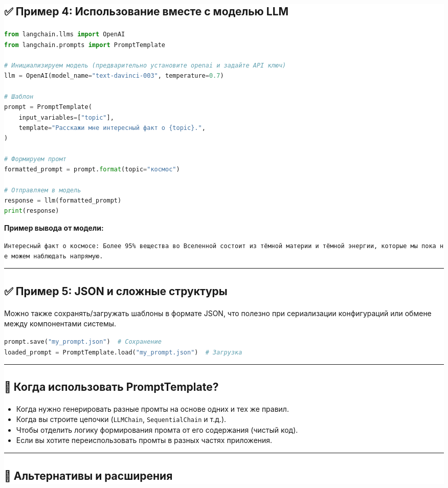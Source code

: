 ## ✅ Пример 4: Использование вместе с моделью LLM

```python
from langchain.llms import OpenAI
from langchain.prompts import PromptTemplate

# Инициализируем модель (предварительно установите openai и задайте API ключ)
llm = OpenAI(model_name="text-davinci-003", temperature=0.7)

# Шаблон
prompt = PromptTemplate(
    input_variables=["topic"],
    template="Расскажи мне интересный факт о {topic}.",
)

# Формируем промт
formatted_prompt = prompt.format(topic="космос")

# Отправляем в модель
response = llm(formatted_prompt)
print(response)
```

**Пример вывода от модели:**
```
Интересный факт о космосе: Более 95% вещества во Вселенной состоит из тёмной материи и тёмной энергии, которые мы пока не можем наблюдать напрямую.
```

---

## ✅ Пример 5: JSON и сложные структуры

Можно также сохранять/загружать шаблоны в формате JSON, что полезно при сериализации конфигураций или обмене между компонентами системы.

```python
prompt.save("my_prompt.json")  # Сохранение
loaded_prompt = PromptTemplate.load("my_prompt.json")  # Загрузка
```

---

## 🧠 Когда использовать PromptTemplate?

- Когда нужно генерировать разные промты на основе одних и тех же правил.
- Когда вы строите цепочки (`LLMChain`, `SequentialChain` и т.д.).
- Чтобы отделить логику формирования промта от его содержания (чистый код).
- Если вы хотите переиспользовать промты в разных частях приложения.

---

## 🔄 Альтернативы и расширения
